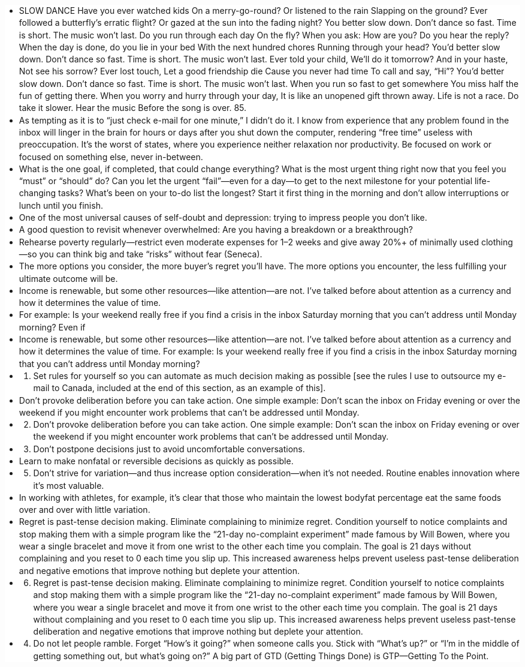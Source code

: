 - SLOW DANCE Have you ever watched kids On a merry-go-round? Or listened to the rain Slapping on the ground? Ever followed a butterfly’s erratic flight? Or gazed at the sun into the fading night? You better slow down. Don’t dance so fast. Time is short. The music won’t last. Do you run through each day On the fly? When you ask: How are you? Do you hear the reply? When the day is done, do you lie in your bed With the next hundred chores Running through your head? You’d better slow down. Don’t dance so fast. Time is short. The music won’t last. Ever told your child, We’ll do it tomorrow? And in your haste, Not see his sorrow? Ever lost touch, Let a good friendship die Cause you never had time To call and say, “Hi”? You’d better slow down. Don’t dance so fast. Time is short. The music won’t last. When you run so fast to get somewhere You miss half the fun of getting there. When you worry and hurry through your day, It is like an unopened gift thrown away. Life is not a race. Do take it slower. Hear the music Before the song is over. 85.
- As tempting as it is to “just check e-mail for one minute,” I didn’t do it. I know from experience that any problem found in the inbox will linger in the brain for hours or days after you shut down the computer, rendering “free time” useless with preoccupation. It’s the worst of states, where you experience neither relaxation nor productivity. Be focused on work or focused on something else, never in-between.
- What is the one goal, if completed, that could change everything? What is the most urgent thing right now that you feel you “must” or “should” do? Can you let the urgent “fail”—even for a day—to get to the next milestone for your potential life-changing tasks? What’s been on your to-do list the longest? Start it first thing in the morning and don’t allow interruptions or lunch until you finish.
- One of the most universal causes of self-doubt and depression: trying to impress people you don’t like.
- A good question to revisit whenever overwhelmed: Are you having a breakdown or a breakthrough?
- Rehearse poverty regularly—restrict even moderate expenses for 1–2 weeks and give away 20%+ of minimally used clothing—so you can think big and take “risks” without fear (Seneca).
- The more options you consider, the more buyer’s regret you’ll have. The more options you encounter, the less fulfilling your ultimate outcome will be.
- Income is renewable, but some other resources—like attention—are not. I’ve talked before about attention as a currency and how it determines the value of time.
- For example: Is your weekend really free if you find a crisis in the inbox Saturday morning that you can’t address until Monday morning? Even if
- Income is renewable, but some other resources—like attention—are not. I’ve talked before about attention as a currency and how it determines the value of time. For example: Is your weekend really free if you find a crisis in the inbox Saturday morning that you can’t address until Monday morning?
- 1. Set rules for yourself so you can automate as much decision making as possible [see the rules I use to outsource my e-mail to Canada, included at the end of this section, as an example of this].
- Don’t provoke deliberation before you can take action. One simple example: Don’t scan the inbox on Friday evening or over the weekend if you might encounter work problems that can’t be addressed until Monday.
- 2. Don’t provoke deliberation before you can take action. One simple example: Don’t scan the inbox on Friday evening or over the weekend if you might encounter work problems that can’t be addressed until Monday.
- 3. Don’t postpone decisions just to avoid uncomfortable conversations.
- Learn to make nonfatal or reversible decisions as quickly as possible.
- 5. Don’t strive for variation—and thus increase option consideration—when it’s not needed. Routine enables innovation where it’s most valuable.
- In working with athletes, for example, it’s clear that those who maintain the lowest bodyfat percentage eat the same foods over and over with little variation.
- Regret is past-tense decision making. Eliminate complaining to minimize regret. Condition yourself to notice complaints and stop making them with a simple program like the “21-day no-complaint experiment” made famous by Will Bowen, where you wear a single bracelet and move it from one wrist to the other each time you complain. The goal is 21 days without complaining and you reset to 0 each time you slip up. This increased awareness helps prevent useless past-tense deliberation and negative emotions that improve nothing but deplete your attention.
- 6. Regret is past-tense decision making. Eliminate complaining to minimize regret. Condition yourself to notice complaints and stop making them with a simple program like the “21-day no-complaint experiment” made famous by Will Bowen, where you wear a single bracelet and move it from one wrist to the other each time you complain. The goal is 21 days without complaining and you reset to 0 each time you slip up. This increased awareness helps prevent useless past-tense deliberation and negative emotions that improve nothing but deplete your attention.
- 4. Do not let people ramble. Forget “How’s it going?” when someone calls you. Stick with “What’s up?” or “I’m in the middle of getting something out, but what’s going on?” A big part of GTD (Getting Things Done) is GTP—Getting To the Point.
